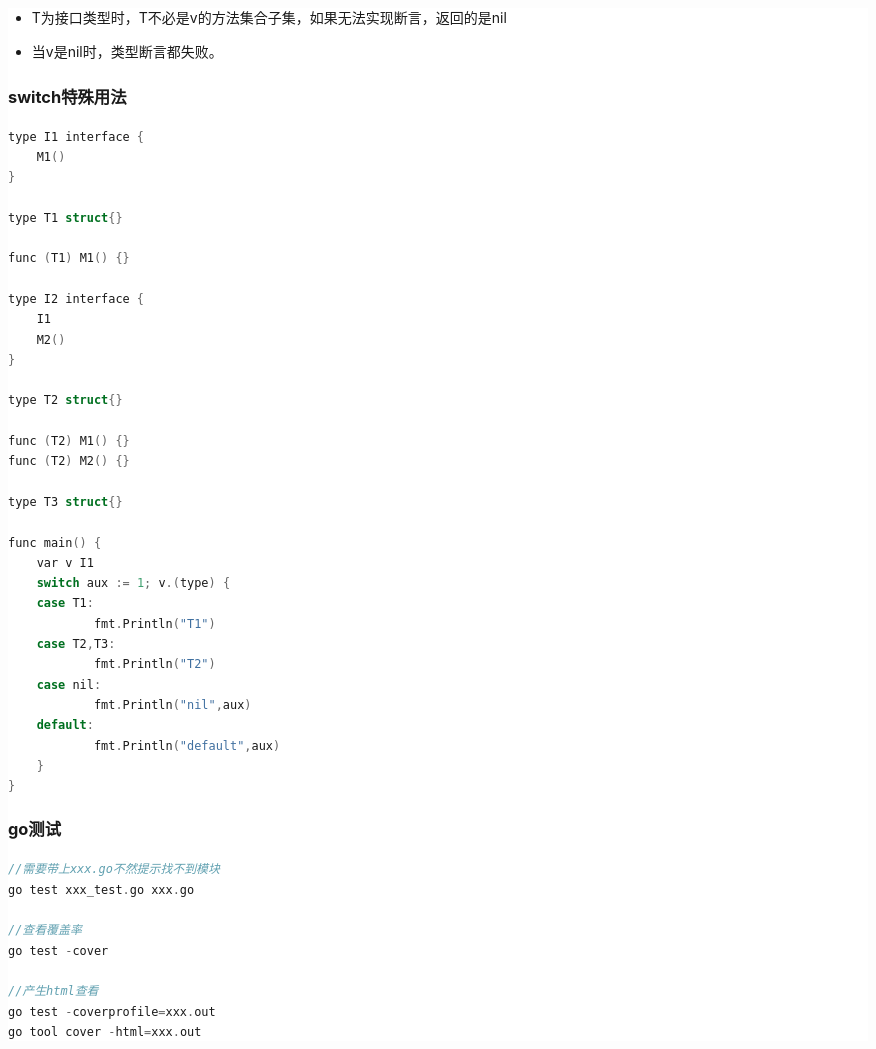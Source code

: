-	T为接口类型时，T不必是v的方法集合子集，如果无法实现断言，返回的是nil

-	当v是nil时，类型断言都失败。

### switch特殊用法

```c
type I1 interface {
    M1()
}

type T1 struct{}

func (T1) M1() {}

type I2 interface {
    I1
    M2()
}

type T2 struct{}

func (T2) M1() {}
func (T2) M2() {}

type T3 struct{}

func main() {
    var v I1
    switch aux := 1; v.(type) {
    case T1:
            fmt.Println("T1")
    case T2,T3:
            fmt.Println("T2")
    case nil:
            fmt.Println("nil",aux)
    default:
            fmt.Println("default",aux)
    }
}
```

### go测试

```c
//需要带上xxx.go不然提示找不到模块
go test xxx_test.go xxx.go

//查看覆盖率
go test -cover

//产生html查看
go test -coverprofile=xxx.out
go tool cover -html=xxx.out
```
